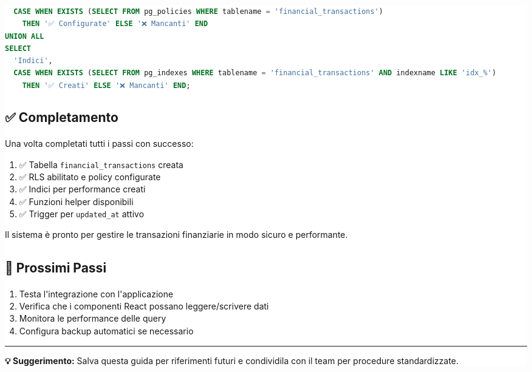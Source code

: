 ```sql
  CASE WHEN EXISTS (SELECT FROM pg_policies WHERE tablename = 'financial_transactions') 
    THEN '✅ Configurate' ELSE '❌ Mancanti' END
UNION ALL
SELECT 
  'Indici',
  CASE WHEN EXISTS (SELECT FROM pg_indexes WHERE tablename = 'financial_transactions' AND indexname LIKE 'idx_%') 
    THEN '✅ Creati' ELSE '❌ Mancanti' END;
```

## ✅ Completamento

Una volta completati tutti i passi con successo:

1. ✅ Tabella `financial_transactions` creata
2. ✅ RLS abilitato e policy configurate
3. ✅ Indici per performance creati
4. ✅ Funzioni helper disponibili
5. ✅ Trigger per `updated_at` attivo

Il sistema è pronto per gestire le transazioni finanziarie in modo sicuro e performante.

## 🔄 Prossimi Passi

1. Testa l'integrazione con l'applicazione
2. Verifica che i componenti React possano leggere/scrivere dati
3. Monitora le performance delle query
4. Configura backup automatici se necessario

---

**💡 Suggerimento:** Salva questa guida per riferimenti futuri e condividila con il team per procedure standardizzate.